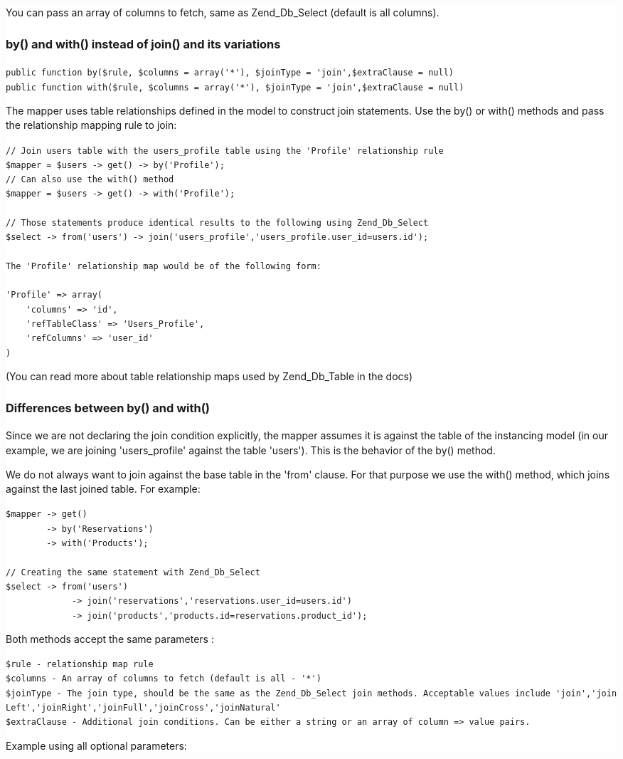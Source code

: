 You can pass an array of columns to fetch, same as Zend_Db_Select (default is all columns).

### by() and with() instead of join() and its variations

	public function by($rule, $columns = array('*'), $joinType = 'join',$extraClause = null)
	public function with($rule, $columns = array('*'), $joinType = 'join',$extraClause = null)

The mapper uses table relationships defined in the model to construct join statements. Use the by() or with() methods and pass the relationship mapping rule to join:

	// Join users table with the users_profile table using the 'Profile' relationship rule  
	$mapper = $users -> get() -> by('Profile'); 
	// Can also use the with() method
	$mapper = $users -> get() -> with('Profile');

	// Those statements produce identical results to the following using Zend_Db_Select
	$select -> from('users') -> join('users_profile','users_profile.user_id=users.id');

	The 'Profile' relationship map would be of the following form:

	'Profile' => array(
		'columns' => 'id',
		'refTableClass' => 'Users_Profile',
		'refColumns' => 'user_id'
	)

(You can read more about table relationship maps used by Zend_Db_Table in the docs)

### Differences between by() and with()

Since we are not declaring the join condition explicitly, the mapper assumes it is against the table of the instancing model (in our example, we are joining 'users_profile' against the table 'users'). This is the behavior of the by() method.

We do not always want to join against the base table in the 'from' clause. For that purpose we use the with() method, which joins against the last joined table. For example:

	$mapper -> get() 
			-> by('Reservations') 
			-> with('Products');

	// Creating the same statement with Zend_Db_Select
	$select -> from('users')
				 -> join('reservations','reservations.user_id=users.id')
				 -> join('products','products.id=reservations.product_id');

Both methods accept the same parameters :

    $rule - relationship map rule
    $columns - An array of columns to fetch (default is all - '*')
    $joinType - The join type, should be the same as the Zend_Db_Select join methods. Acceptable values include 'join','joinLeft','joinRight','joinFull','joinCross','joinNatural'
    $extraClause - Additional join conditions. Can be either a string or an array of column => value pairs.

Example using all optional parameters:
